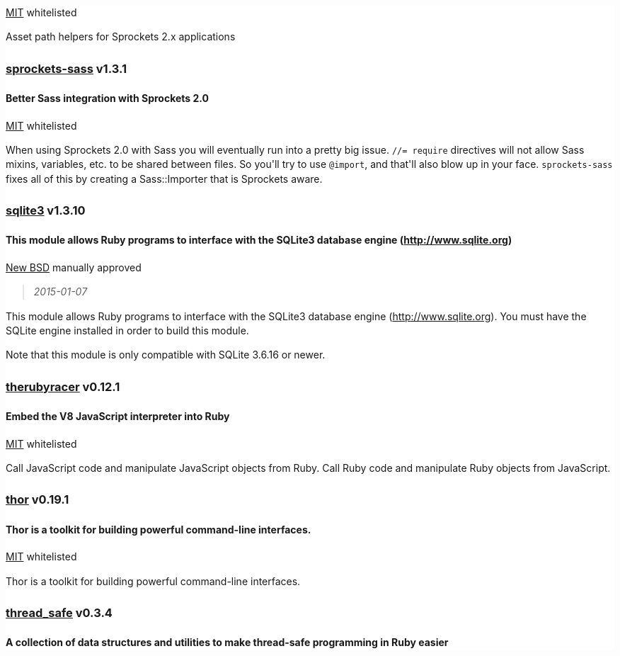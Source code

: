 <a href="http://opensource.org/licenses/mit-license">MIT</a> whitelisted

Asset path helpers for Sprockets 2.x applications

<a name="sprockets-sass"></a>
### <a href="http://github.com/petebrowne/sprockets-sass">sprockets-sass</a> v1.3.1
#### Better Sass integration with Sprockets 2.0

<a href="http://opensource.org/licenses/mit-license">MIT</a> whitelisted

When using Sprockets 2.0 with Sass you will eventually run into a pretty big issue. `//= require` directives will not allow Sass mixins, variables, etc. to be shared between files. So you'll try to use `@import`, and that'll also blow up in your face. `sprockets-sass` fixes all of this by creating a Sass::Importer that is Sprockets aware.

<a name="sqlite3"></a>
### <a href="https://github.com/sparklemotion/sqlite3-ruby">sqlite3</a> v1.3.10
#### This module allows Ruby programs to interface with the SQLite3 database engine (http://www.sqlite.org)

<a href="http://opensource.org/licenses/BSD-3-Clause">New BSD</a> manually approved

>

><cite>  2015-01-07</cite>

This module allows Ruby programs to interface with the SQLite3
database engine (http://www.sqlite.org).  You must have the
SQLite engine installed in order to build this module.

Note that this module is only compatible with SQLite 3.6.16 or newer.

<a name="therubyracer"></a>
### <a href="http://github.com/cowboyd/therubyracer">therubyracer</a> v0.12.1
#### Embed the V8 JavaScript interpreter into Ruby

<a href="http://opensource.org/licenses/mit-license">MIT</a> whitelisted

Call JavaScript code and manipulate JavaScript objects from Ruby. Call Ruby code and manipulate Ruby objects from JavaScript.

<a name="thor"></a>
### <a href="http://whatisthor.com/">thor</a> v0.19.1
#### Thor is a toolkit for building powerful command-line interfaces.

<a href="http://opensource.org/licenses/mit-license">MIT</a> whitelisted

Thor is a toolkit for building powerful command-line interfaces.

<a name="thread_safe"></a>
### <a href="https://github.com/headius/thread_safe">thread_safe</a> v0.3.4
#### A collection of data structures and utilities to make thread-safe programming in Ruby easier
